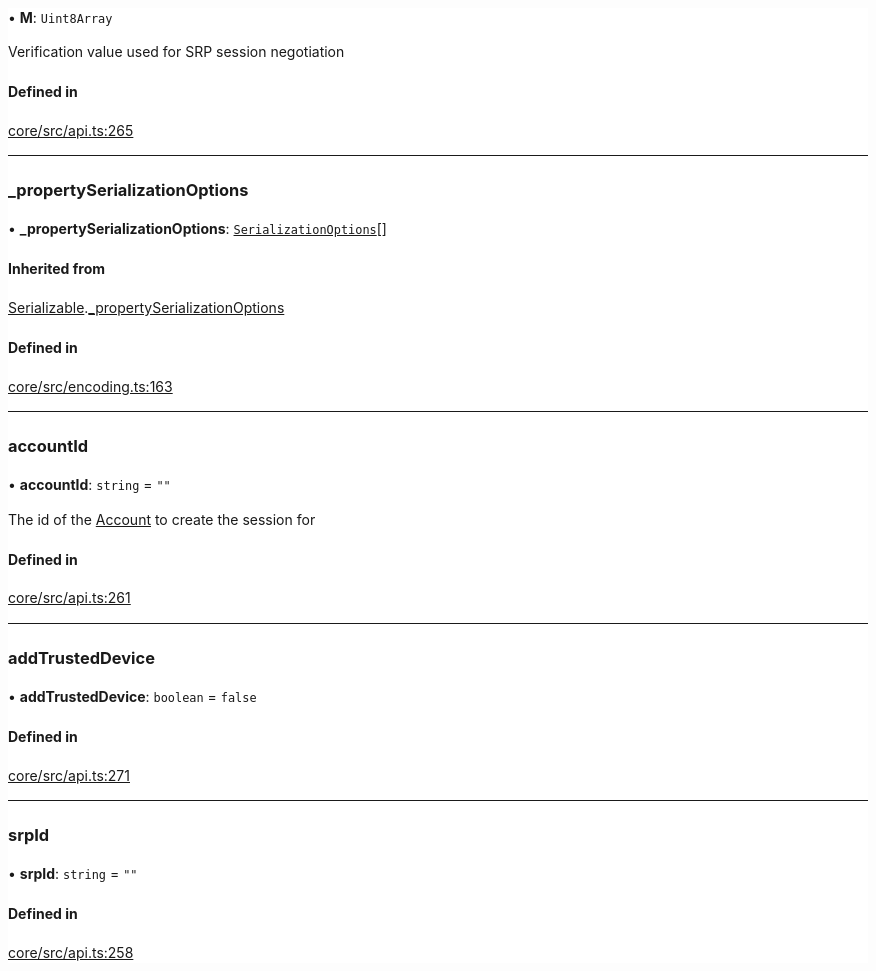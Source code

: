 • **M**: `Uint8Array`

Verification value used for SRP session negotiation

#### Defined in

[core/src/api.ts:265](https://github.com/padloc/padloc/blob/b00eb4fd/packages/core/src/api.ts#L265)

---

### \_propertySerializationOptions

• **\_propertySerializationOptions**:
[`SerializationOptions`](../../interfaces/encoding.SerializationOptions)[]

#### Inherited from

[Serializable](../encoding.Serializable).[\_propertySerializationOptions](../encoding.Serializable#_propertyserializationoptions)

#### Defined in

[core/src/encoding.ts:163](https://github.com/padloc/padloc/blob/b00eb4fd/packages/core/src/encoding.ts#L163)

---

### accountId

• **accountId**: `string` = `""`

The id of the [Account](../account.Account) to create the session for

#### Defined in

[core/src/api.ts:261](https://github.com/padloc/padloc/blob/b00eb4fd/packages/core/src/api.ts#L261)

---

### addTrustedDevice

• **addTrustedDevice**: `boolean` = `false`

#### Defined in

[core/src/api.ts:271](https://github.com/padloc/padloc/blob/b00eb4fd/packages/core/src/api.ts#L271)

---

### srpId

• **srpId**: `string` = `""`

#### Defined in

[core/src/api.ts:258](https://github.com/padloc/padloc/blob/b00eb4fd/packages/core/src/api.ts#L258)
